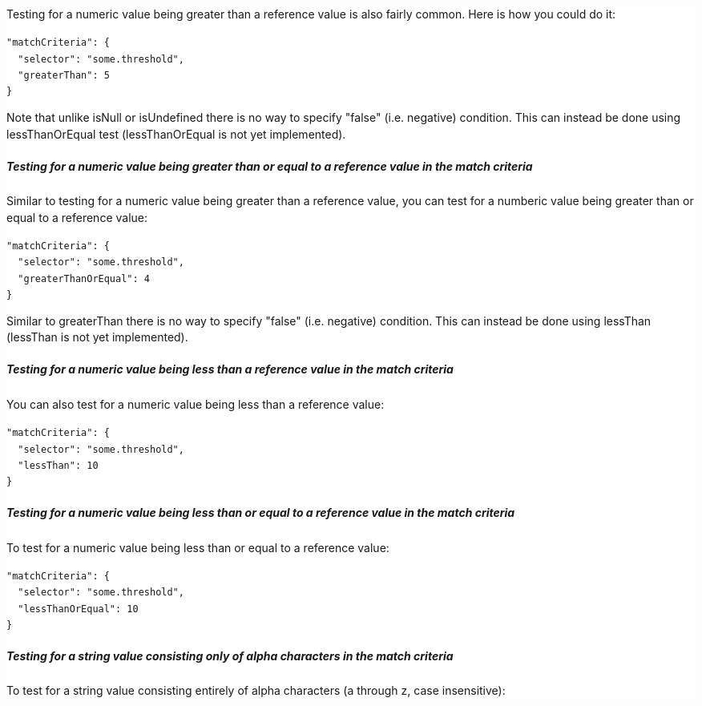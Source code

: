 Testing for a numeric value being greater than a reference value is also fairly common.
Here is how you could do it:

```text
"matchCriteria": {
  "selector": "some.threshold",
  "greaterThan": 5
}
```

Note that unlike isNull or isUndefined there is no way to specify "false" (i.e. negative) condition.
This can instead be done using lessThanOrEqual test (lessThanOrEqual is not yet implemented).

##### Testing for a numeric value being greater than or equal to a reference value in the match criteria

Similar to testing for a numeric value being greater than a reference value, you can test
for a numberic value being greater than or equal to a reference value:

```text
"matchCriteria": {
  "selector": "some.threshold",
  "greaterThanOrEqual": 4
}
```

Similar to greaterThan there is no way to specify "false" (i.e. negative) condition.
This can instead be done using lessThan (lessThan is not yet implemented).

##### Testing for a numeric value being less than a reference value in the match criteria

You can also test for a numeric value being less than a reference value:

```text
"matchCriteria": {
  "selector": "some.threshold",
  "lessThan": 10
}
```

##### Testing for a numeric value being less than or equal to a reference value in the match criteria

To test for a numeric value being less than or equal to a reference value:

```text
"matchCriteria": {
  "selector": "some.threshold",
  "lessThanOrEqual": 10
}
```

##### Testing for a string value consisting only of alpha characters in the match criteria

To test for a string value consisting entirely of alpha characters (a through z, case insensitive):
